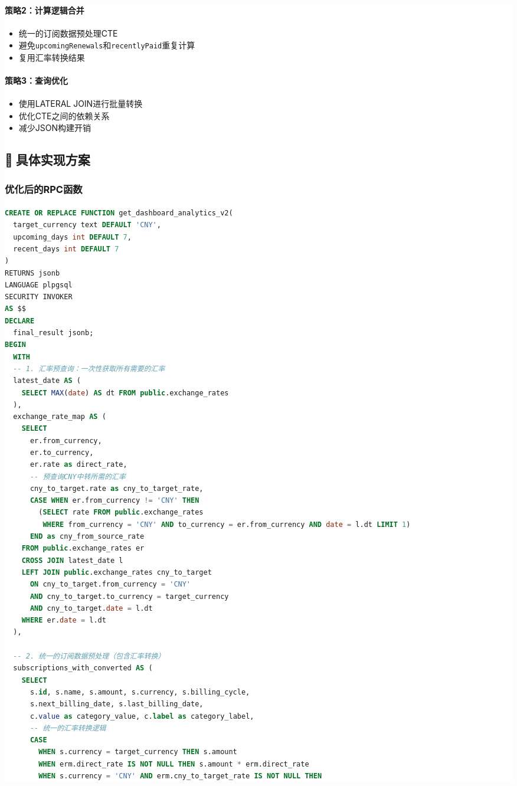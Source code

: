 #### 策略2：计算逻辑合并
- 统一的订阅数据预处理CTE
- 避免`upcomingRenewals`和`recentlyPaid`重复计算
- 复用汇率转换结果

#### 策略3：查询优化
- 使用LATERAL JOIN进行批量转换
- 优化CTE之间的依赖关系
- 减少JSON构建开销

## 🔧 具体实现方案

### 优化后的RPC函数

```sql
CREATE OR REPLACE FUNCTION get_dashboard_analytics_v2(
  target_currency text DEFAULT 'CNY',
  upcoming_days int DEFAULT 7,
  recent_days int DEFAULT 7
)
RETURNS jsonb
LANGUAGE plpgsql
SECURITY INVOKER
AS $$
DECLARE
  final_result jsonb;
BEGIN
  WITH 
  -- 1. 汇率预查询：一次性获取所有需要的汇率
  latest_date AS (
    SELECT MAX(date) AS dt FROM public.exchange_rates
  ),
  exchange_rate_map AS (
    SELECT 
      er.from_currency,
      er.to_currency,
      er.rate as direct_rate,
      -- 预查询CNY中转所需的汇率
      cny_to_target.rate as cny_to_target_rate,
      CASE WHEN er.from_currency != 'CNY' THEN 
        (SELECT rate FROM public.exchange_rates 
         WHERE from_currency = 'CNY' AND to_currency = er.from_currency AND date = l.dt LIMIT 1)
      END as cny_from_source_rate
    FROM public.exchange_rates er
    CROSS JOIN latest_date l
    LEFT JOIN public.exchange_rates cny_to_target 
      ON cny_to_target.from_currency = 'CNY' 
      AND cny_to_target.to_currency = target_currency 
      AND cny_to_target.date = l.dt
    WHERE er.date = l.dt
  ),
  
  -- 2. 统一的订阅数据预处理（包含汇率转换）
  subscriptions_with_converted AS (
    SELECT 
      s.id, s.name, s.amount, s.currency, s.billing_cycle,
      s.next_billing_date, s.last_billing_date,
      c.value as category_value, c.label as category_label,
      -- 统一的汇率转换逻辑
      CASE 
        WHEN s.currency = target_currency THEN s.amount
        WHEN erm.direct_rate IS NOT NULL THEN s.amount * erm.direct_rate
        WHEN s.currency = 'CNY' AND erm.cny_to_target_rate IS NOT NULL THEN 
```